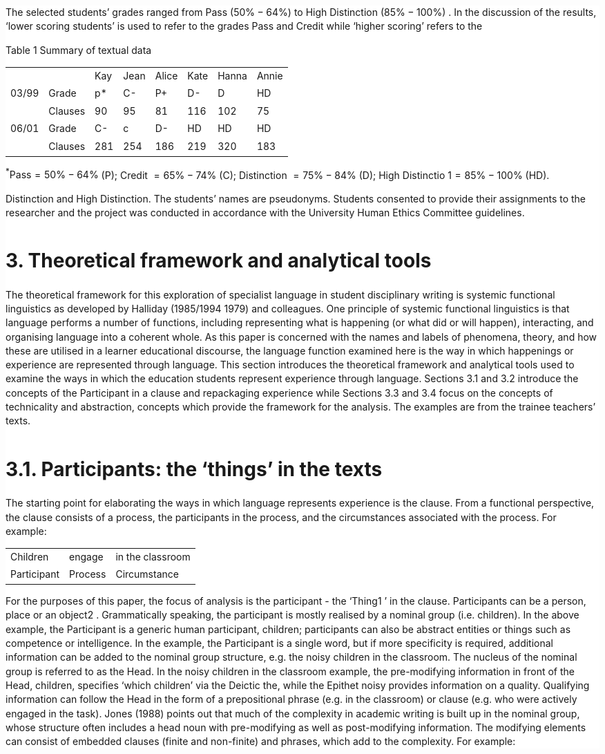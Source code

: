 The selected students’ grades ranged from Pass $( 5 0 \% - 6 4 \% )$ to High Distinction $( 8 5 \% - 1 0 0 \% )$ . In the discussion of the results, ‘lower scoring students’ is used to refer to the grades Pass and Credit while ‘higher scoring’ refers to the

Table 1 Summary of textual data   

<html><body><table><tr><td></td><td></td><td>Kay</td><td> Jean</td><td>Alice</td><td>Kate</td><td>Hanna</td><td>Annie</td></tr><tr><td>03/99</td><td>Grade</td><td>p*</td><td>C-</td><td>P+</td><td>D-</td><td>D</td><td>HD</td></tr><tr><td></td><td>Clauses</td><td>90</td><td>95</td><td>81</td><td>116</td><td>102</td><td>75</td></tr><tr><td>06/01</td><td>Grade</td><td>C-</td><td>c</td><td>D-</td><td>HD</td><td>HD</td><td>HD</td></tr><tr><td></td><td>Clauses</td><td>281</td><td>254</td><td>186</td><td>219</td><td>320</td><td>183</td></tr></table></body></html>

$\mathrm { ^ { * } P a s s } = 5 0 \% - 6 4 \%$ (P); Credit $= 6 5 \% - 7 4 \%$ (C); Distinction $= 7 5 \% - 8 4 \%$ (D); High Distinctio $1 = 8 5 \% - 1 0 0 \%$ (HD).

Distinction and High Distinction. The students’ names are pseudonyms. Students consented to provide their assignments to the researcher and the project was conducted in accordance with the University Human Ethics Committee guidelines.

# 3. Theoretical framework and analytical tools

The theoretical framework for this exploration of specialist language in student disciplinary writing is systemic functional linguistics as developed by Halliday (1985/1994 1979) and colleagues. One principle of systemic functional linguistics is that language performs a number of functions, including representing what is happening (or what did or will happen), interacting, and organising language into a coherent whole. As this paper is concerned with the names and labels of phenomena, theory, and how these are utilised in a learner educational discourse, the language function examined here is the way in which happenings or experience are represented through language. This section introduces the theoretical framework and analytical tools used to examine the ways in which the education students represent experience through language. Sections 3.1 and 3.2 introduce the concepts of the Participant in a clause and repackaging experience while Sections 3.3 and 3.4 focus on the concepts of technicality and abstraction, concepts which provide the framework for the analysis. The examples are from the trainee teachers’ texts.

# 3.1. Participants: the ‘things’ in the texts

The starting point for elaborating the ways in which language represents experience is the clause. From a functional perspective, the clause consists of a process, the participants in the process, and the circumstances associated with the process. For example:

<html><body><table><tr><td>Children</td><td>engage</td><td>in the classroom</td></tr><tr><td>Participant</td><td>Process</td><td>Circumstance</td></tr></table></body></html>

For the purposes of this paper, the focus of analysis is the participant - the ‘Thing1 ’ in the clause. Participants can be a person, place or an object2 . Grammatically speaking, the participant is mostly realised by a nominal group (i.e. children). In the above example, the Participant is a generic human participant, children; participants can also be abstract entities or things such as competence or intelligence. In the example, the Participant is a single word, but if more specificity is required, additional information can be added to the nominal group structure, e.g. the noisy children in the classroom. The nucleus of the nominal group is referred to as the Head. In the noisy children in the classroom example, the pre-modifying information in front of the Head, children, specifies ‘which children’ via the Deictic the, while the Epithet noisy provides information on a quality. Qualifying information can follow the Head in the form of a prepositional phrase (e.g. in the classroom) or clause (e.g. who were actively engaged in the task). Jones (1988) points out that much of the complexity in academic writing is built up in the nominal group, whose structure often includes a head noun with pre-modifying as well as post-modifying information. The modifying elements can consist of embedded clauses (finite and non-finite) and phrases, which add to the complexity. For example:
